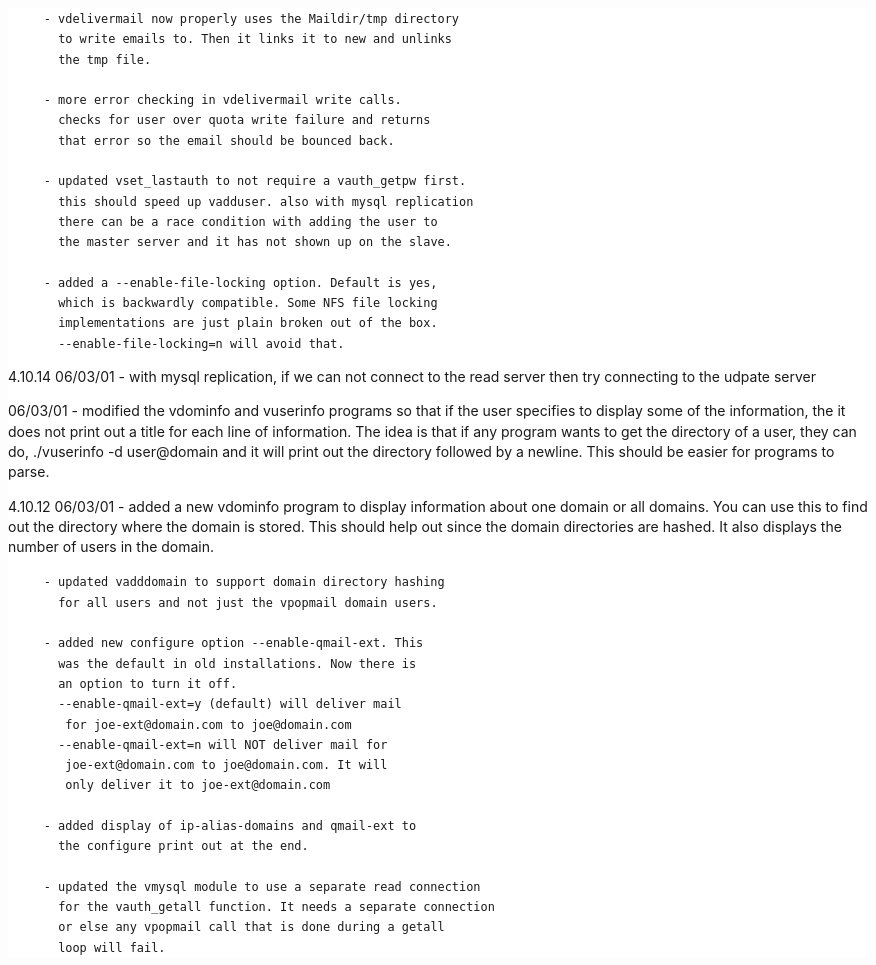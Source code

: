          - vdelivermail now properly uses the Maildir/tmp directory
           to write emails to. Then it links it to new and unlinks
           the tmp file.

         - more error checking in vdelivermail write calls. 
           checks for user over quota write failure and returns
           that error so the email should be bounced back.

         - updated vset_lastauth to not require a vauth_getpw first.
           this should speed up vadduser. also with mysql replication
           there can be a race condition with adding the user to
           the master server and it has not shown up on the slave.

         - added a --enable-file-locking option. Default is yes,
           which is backwardly compatible. Some NFS file locking
           implementations are just plain broken out of the box.
           --enable-file-locking=n will avoid that.

4.10.14
06/03/01 - with mysql replication, if we can not connect to the
           read server then try connecting to the udpate server

06/03/01 - modified the vdominfo and vuserinfo programs so that if
           the user specifies to display some of the information,
           the it does not print out a title for each line of 
           information. The idea is that if any program wants
           to get the directory of a user, they can do, 
           ./vuserinfo -d user@domain and it will print out
           the directory followed by a newline. This should be
           easier for programs to parse.

4.10.12
06/03/01 - added a new vdominfo program to display information about 
           one domain or all domains. You can use this to find out
           the directory where the domain is stored. This should help
           out since the domain directories are hashed. It also 
           displays the number of users in the domain.

         - updated vadddomain to support domain directory hashing
           for all users and not just the vpopmail domain users.

         - added new configure option --enable-qmail-ext. This
           was the default in old installations. Now there is
           an option to turn it off.  
           --enable-qmail-ext=y (default) will deliver mail
            for joe-ext@domain.com to joe@domain.com
           --enable-qmail-ext=n will NOT deliver mail for
            joe-ext@domain.com to joe@domain.com. It will
            only deliver it to joe-ext@domain.com

         - added display of ip-alias-domains and qmail-ext to
           the configure print out at the end.

         - updated the vmysql module to use a separate read connection
           for the vauth_getall function. It needs a separate connection
           or else any vpopmail call that is done during a getall
           loop will fail.
